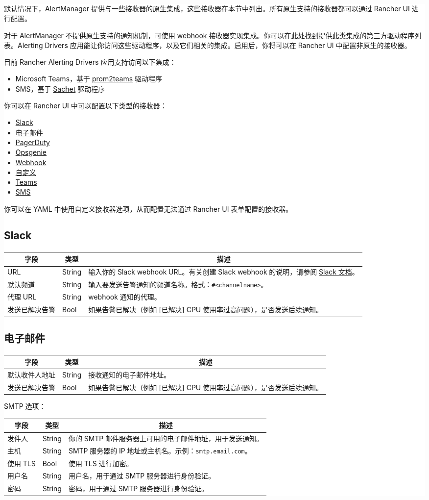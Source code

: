 默认情况下，AlertManager 提供与一些接收器的原生集成，这些接收器在[本节](https://prometheus.io/docs/alerting/latest/configuration/#receiver)中列出。所有原生支持的接收器都可以通过 Rancher UI 进行配置。

对于 AlertManager 不提供原生支持的通知机制，可使用 [webhook 接收器](https://prometheus.io/docs/alerting/latest/configuration/#webhook_config)实现集成。你可以在[此处](https://prometheus.io/docs/operating/integrations/#alertmanager-webhook-receiver)找到提供此类集成的第三方驱动程序列表。Alerting Drivers 应用能让你访问这些驱动程序，以及它们相关的集成。启用后，你将可以在 Rancher UI 中配置非原生的接收器。

目前 Rancher Alerting Drivers 应用支持访问以下集成：
- Microsoft Teams，基于 [prom2teams](https://github.com/idealista/prom2teams) 驱动程序
- SMS，基于 [Sachet](https://github.com/messagebird/sachet) 驱动程序

你可以在 Rancher UI 中可以配置以下类型的接收器：

- <a href="#slack">Slack</a>
- <a href="#email">电子邮件</a>
- <a href="#pagerduty">PagerDuty</a>
- <a href="#opsgenie">Opsgenie</a>
- <a href="#webhook">Webhook</a>
- <a href="#custom">自定义</a>
- <a href="#teams">Teams</a>
- <a href="#sms">SMS</a>

你可以在 YAML 中使用自定义接收器选项，从而配置无法通过 Rancher UI 表单配置的接收器。

## Slack

| 字段 | 类型 | 描述 |
|------|--------------|------|
| URL | String | 输入你的 Slack webhook URL。有关创建 Slack webhook 的说明，请参阅 [Slack 文档](https://get.slack.help/hc/en-us/articles/115005265063-Incoming-WebHooks-for-Slack)。 |
| 默认频道 | String | 输入要发送告警通知的频道名称。格式：`#<channelname>`。 |
| 代理 URL | String | webhook 通知的代理。 |
| 发送已解决告警 | Bool | 如果告警已解决（例如 [已解决] CPU 使用率过高问题），是否发送后续通知。 |

## 电子邮件

| 字段 | 类型 | 描述 |
|------|--------------|------|
| 默认收件人地址 | String | 接收通知的电子邮件地址。 |
| 发送已解决告警 | Bool | 如果告警已解决（例如 [已解决] CPU 使用率过高问题），是否发送后续通知。 |

SMTP 选项：

| 字段 | 类型 | 描述 |
|------|--------------|------|
| 发件人 | String | 你的 SMTP 邮件服务器上可用的电子邮件地址，用于发送通知。 |
| 主机 | String | SMTP 服务器的 IP 地址或主机名。示例：`smtp.email.com`。 |
| 使用 TLS | Bool | 使用 TLS 进行加密。 |
| 用户名 | String | 用户名，用于通过 SMTP 服务器进行身份验证。 |
| 密码 | String | 密码，用于通过 SMTP 服务器进行身份验证。 |

